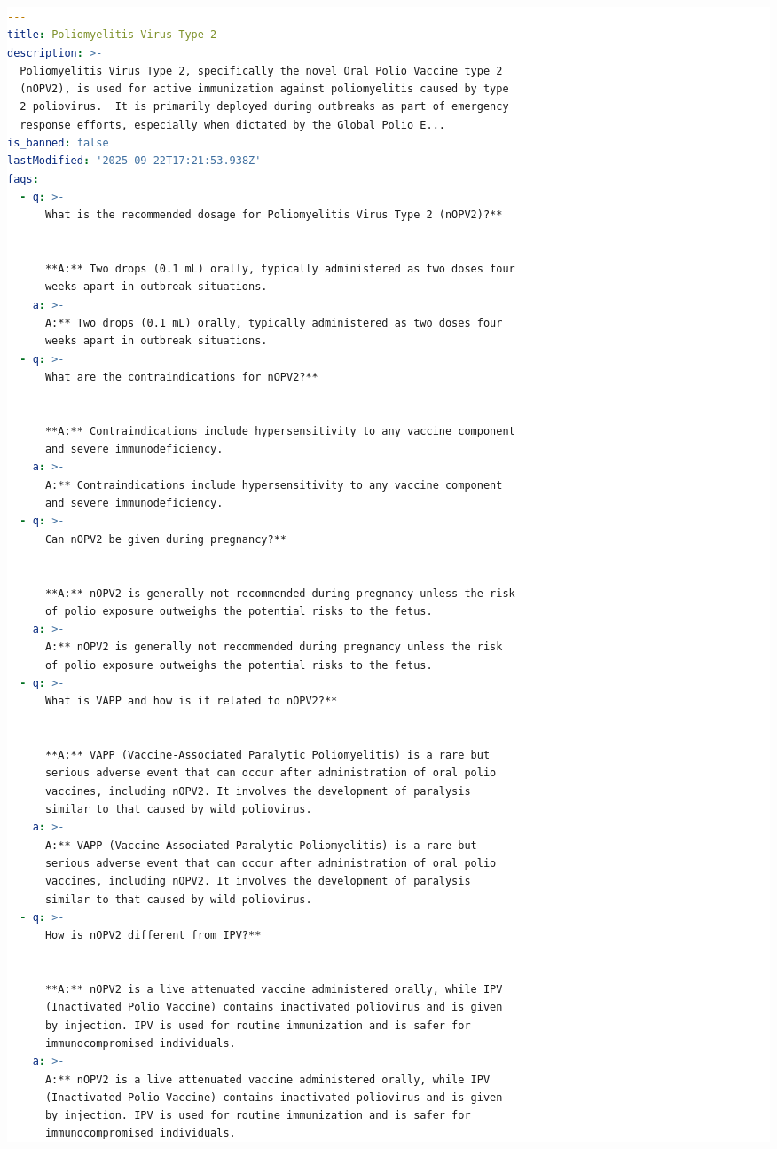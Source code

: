 ```yaml
---
title: Poliomyelitis Virus Type 2
description: >-
  Poliomyelitis Virus Type 2, specifically the novel Oral Polio Vaccine type 2
  (nOPV2), is used for active immunization against poliomyelitis caused by type
  2 poliovirus.  It is primarily deployed during outbreaks as part of emergency
  response efforts, especially when dictated by the Global Polio E...
is_banned: false
lastModified: '2025-09-22T17:21:53.938Z'
faqs:
  - q: >-
      What is the recommended dosage for Poliomyelitis Virus Type 2 (nOPV2)?**


      **A:** Two drops (0.1 mL) orally, typically administered as two doses four
      weeks apart in outbreak situations.
    a: >-
      A:** Two drops (0.1 mL) orally, typically administered as two doses four
      weeks apart in outbreak situations.
  - q: >-
      What are the contraindications for nOPV2?**


      **A:** Contraindications include hypersensitivity to any vaccine component
      and severe immunodeficiency.
    a: >-
      A:** Contraindications include hypersensitivity to any vaccine component
      and severe immunodeficiency.
  - q: >-
      Can nOPV2 be given during pregnancy?**


      **A:** nOPV2 is generally not recommended during pregnancy unless the risk
      of polio exposure outweighs the potential risks to the fetus.
    a: >-
      A:** nOPV2 is generally not recommended during pregnancy unless the risk
      of polio exposure outweighs the potential risks to the fetus.
  - q: >-
      What is VAPP and how is it related to nOPV2?**


      **A:** VAPP (Vaccine-Associated Paralytic Poliomyelitis) is a rare but
      serious adverse event that can occur after administration of oral polio
      vaccines, including nOPV2. It involves the development of paralysis
      similar to that caused by wild poliovirus.
    a: >-
      A:** VAPP (Vaccine-Associated Paralytic Poliomyelitis) is a rare but
      serious adverse event that can occur after administration of oral polio
      vaccines, including nOPV2. It involves the development of paralysis
      similar to that caused by wild poliovirus.
  - q: >-
      How is nOPV2 different from IPV?**


      **A:** nOPV2 is a live attenuated vaccine administered orally, while IPV
      (Inactivated Polio Vaccine) contains inactivated poliovirus and is given
      by injection. IPV is used for routine immunization and is safer for
      immunocompromised individuals.
    a: >-
      A:** nOPV2 is a live attenuated vaccine administered orally, while IPV
      (Inactivated Polio Vaccine) contains inactivated poliovirus and is given
      by injection. IPV is used for routine immunization and is safer for
      immunocompromised individuals.
```